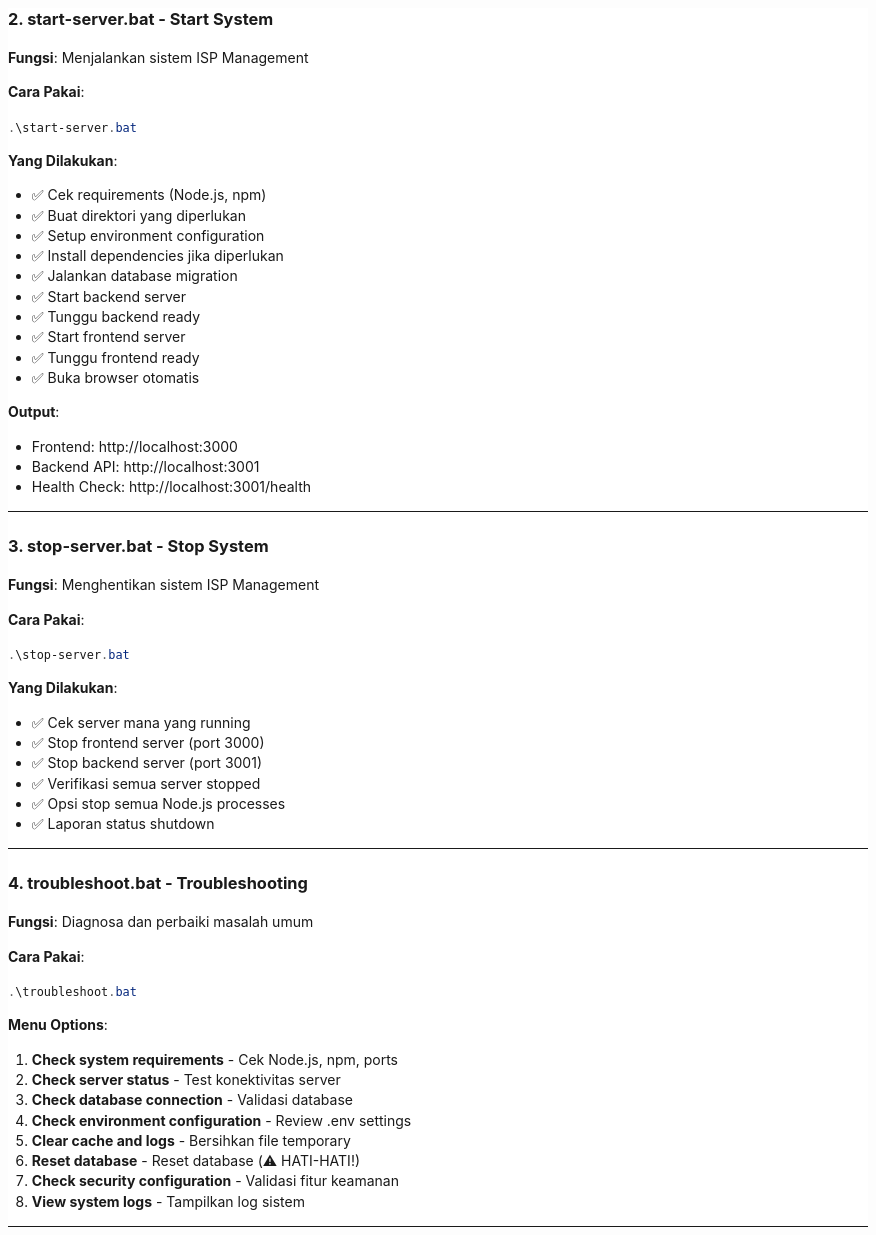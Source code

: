 
### 2. **start-server.bat** - Start System
**Fungsi**: Menjalankan sistem ISP Management

**Cara Pakai**:
```powershell
.\start-server.bat
```

**Yang Dilakukan**:
- ✅ Cek requirements (Node.js, npm)
- ✅ Buat direktori yang diperlukan
- ✅ Setup environment configuration
- ✅ Install dependencies jika diperlukan
- ✅ Jalankan database migration
- ✅ Start backend server
- ✅ Tunggu backend ready
- ✅ Start frontend server
- ✅ Tunggu frontend ready
- ✅ Buka browser otomatis

**Output**:
- Frontend: http://localhost:3000
- Backend API: http://localhost:3001
- Health Check: http://localhost:3001/health

---

### 3. **stop-server.bat** - Stop System
**Fungsi**: Menghentikan sistem ISP Management

**Cara Pakai**:
```powershell
.\stop-server.bat
```

**Yang Dilakukan**:
- ✅ Cek server mana yang running
- ✅ Stop frontend server (port 3000)
- ✅ Stop backend server (port 3001)
- ✅ Verifikasi semua server stopped
- ✅ Opsi stop semua Node.js processes
- ✅ Laporan status shutdown

---

### 4. **troubleshoot.bat** - Troubleshooting
**Fungsi**: Diagnosa dan perbaiki masalah umum

**Cara Pakai**:
```powershell
.\troubleshoot.bat
```

**Menu Options**:
1. **Check system requirements** - Cek Node.js, npm, ports
2. **Check server status** - Test konektivitas server
3. **Check database connection** - Validasi database
4. **Check environment configuration** - Review .env settings
5. **Clear cache and logs** - Bersihkan file temporary
6. **Reset database** - Reset database (⚠️ HATI-HATI!)
7. **Check security configuration** - Validasi fitur keamanan
8. **View system logs** - Tampilkan log sistem

---
